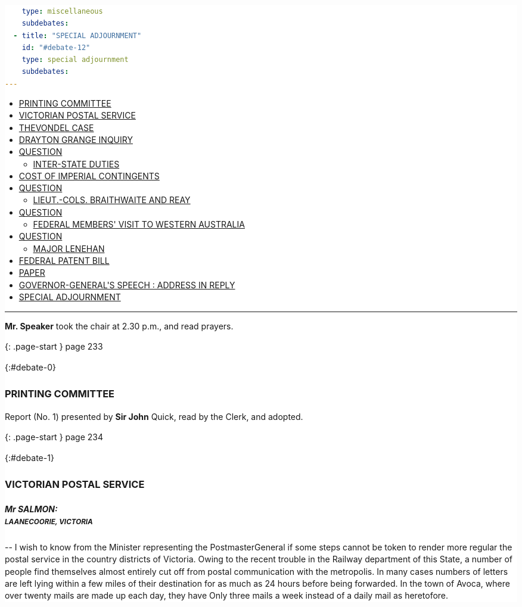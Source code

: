 ```yaml
    type: miscellaneous
    subdebates:
  - title: "SPECIAL ADJOURNMENT"
    id: "#debate-12"
    type: special adjournment
    subdebates:
---
```


* [PRINTING COMMITTEE](#debate-0)
* [VICTORIAN POSTAL SERVICE](#debate-1)
* [THEVONDEL CASE](#debate-2)
* [DRAYTON GRANGE INQUIRY](#debate-3)
* [QUESTION](#debate-4)
    * [INTER-STATE DUTIES](#subdebate-4-0)
* [COST OF IMPERIAL CONTINGENTS](#debate-5)
* [QUESTION](#debate-6)
    * [LIEUT.-COLS. BRAITHWAITE AND REAY](#subdebate-6-0)
* [QUESTION](#debate-7)
    * [FEDERAL MEMBERS' VISIT TO WESTERN AUSTRALIA](#subdebate-7-0)
* [QUESTION](#debate-8)
    * [MAJOR LENEHAN](#subdebate-8-0)
* [FEDERAL PATENT BILL](#debate-9)
* [PAPER](#debate-10)
* [GOVERNOR-GENERAL'S SPEECH :  ADDRESS IN REPLY](#debate-11)
* [SPECIAL ADJOURNMENT](#debate-12)


----


 **Mr. Speaker** took the chair at 2.30 p.m., and read prayers. 

{: .page-start }
page 233

{:#debate-0}
### PRINTING COMMITTEE

Report (No. 1) presented by  **Sir John**  Quick, read by the  Clerk,  and adopted. 

{: .page-start }
page 234

{:#debate-1}
### VICTORIAN POSTAL SERVICE

##### Mr SALMON:<br><small class="text-muted">LAANECOORIE, VICTORIA</small>

-- I wish to know from the Minister representing the PostmasterGeneral if some steps cannot be token to render more regular the postal service in the country districts of Victoria. Owing to the recent trouble in the Railway department of this State, a number of people find themselves almost entirely cut off from postal communication with the metropolis. In many cases numbers of letters are left lying within a few miles of their destination for as much as 24 hours before being forwarded. In the town of Avoca, where over twenty mails are made up each day, they have Only three mails a week instead of a daily mail as heretofore. 
